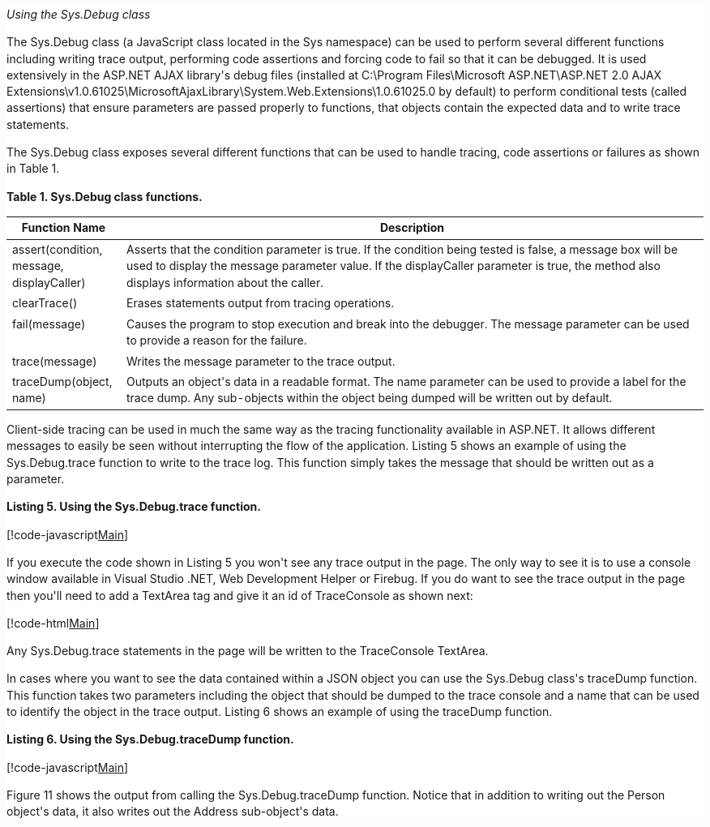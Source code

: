 *Using the Sys.Debug class*

The Sys.Debug class (a JavaScript class located in the Sys namespace) can be used to perform several different functions including writing trace output, performing code assertions and forcing code to fail so that it can be debugged. It is used extensively in the ASP.NET AJAX library's debug files (installed at C:\Program Files\Microsoft ASP.NET\ASP.NET 2.0 AJAX Extensions\v1.0.61025\MicrosoftAjaxLibrary\System.Web.Extensions\1.0.61025.0 by default) to perform conditional tests (called assertions) that ensure parameters are passed properly to functions, that objects contain the expected data and to write trace statements.

The Sys.Debug class exposes several different functions that can be used to handle tracing, code assertions or failures as shown in Table 1.

**Table 1. Sys.Debug class functions.**

| **Function Name** | **Description** |
| --- | --- |
| assert(condition, message, displayCaller) | Asserts that the condition parameter is true. If the condition being tested is false, a message box will be used to display the message parameter value. If the displayCaller parameter is true, the method also displays information about the caller. |
| clearTrace() | Erases statements output from tracing operations. |
| fail(message) | Causes the program to stop execution and break into the debugger. The message parameter can be used to provide a reason for the failure. |
| trace(message) | Writes the message parameter to the trace output. |
| traceDump(object, name) | Outputs an object's data in a readable format. The name parameter can be used to provide a label for the trace dump. Any sub-objects within the object being dumped will be written out by default. |

Client-side tracing can be used in much the same way as the tracing functionality available in ASP.NET. It allows different messages to easily be seen without interrupting the flow of the application. Listing 5 shows an example of using the Sys.Debug.trace function to write to the trace log. This function simply takes the message that should be written out as a parameter.

**Listing 5. Using the Sys.Debug.trace function.**


[!code-javascript[Main](understanding-asp-net-ajax-debugging-capabilities/samples/sample6.js)]

If you execute the code shown in Listing 5 you won't see any trace output in the page. The only way to see it is to use a console window available in Visual Studio .NET, Web Development Helper or Firebug. If you do want to see the trace output in the page then you'll need to add a TextArea tag and give it an id of TraceConsole as shown next:


[!code-html[Main](understanding-asp-net-ajax-debugging-capabilities/samples/sample7.html)]

Any Sys.Debug.trace statements in the page will be written to the TraceConsole TextArea.

In cases where you want to see the data contained within a JSON object you can use the Sys.Debug class's traceDump function. This function takes two parameters including the object that should be dumped to the trace console and a name that can be used to identify the object in the trace output. Listing 6 shows an example of using the traceDump function.

**Listing 6. Using the Sys.Debug.traceDump function.**


[!code-javascript[Main](understanding-asp-net-ajax-debugging-capabilities/samples/sample8.js)]

Figure 11 shows the output from calling the Sys.Debug.traceDump function. Notice that in addition to writing out the Person object's data, it also writes out the Address sub-object's data.
